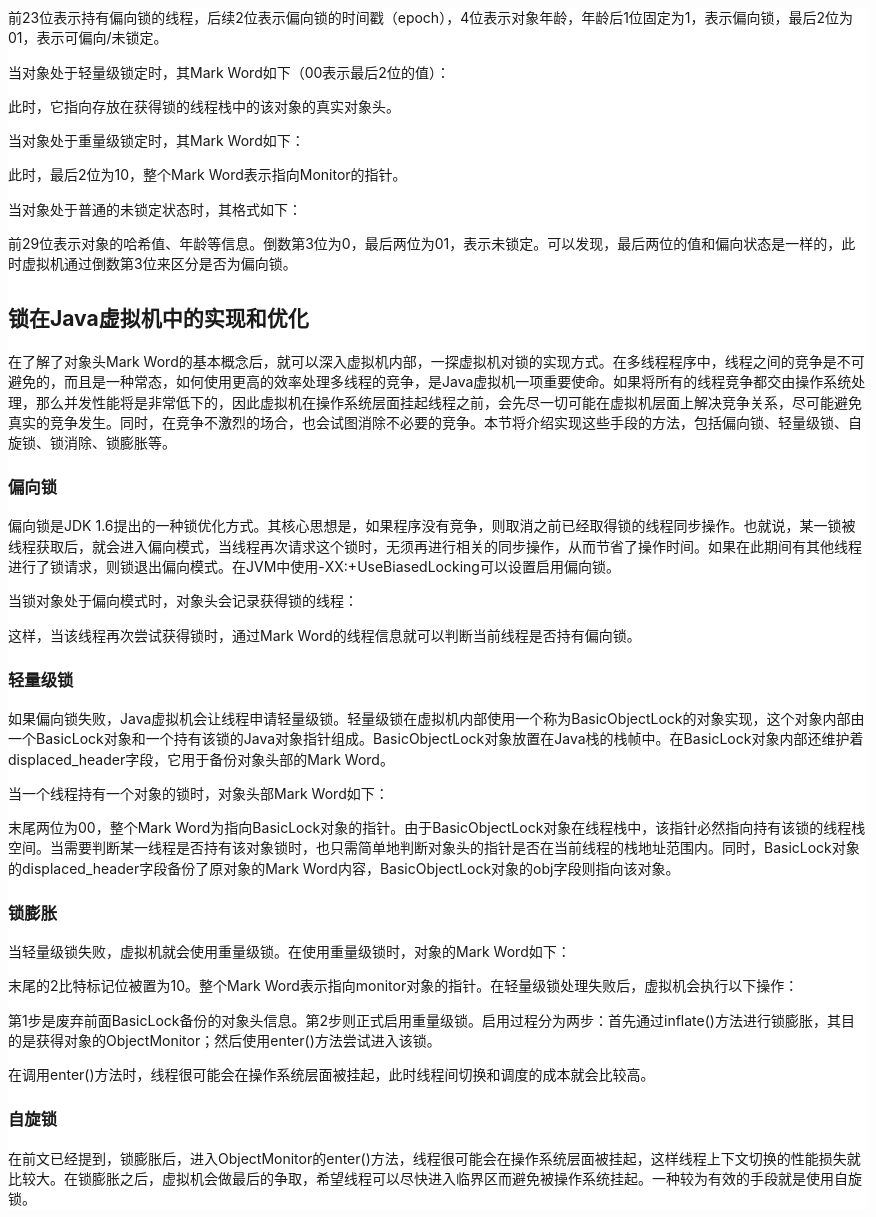 前23位表示持有偏向锁的线程，后续2位表示偏向锁的时间戳（epoch），4位表示对象年龄，年龄后1位固定为1，表示偏向锁，最后2位为01，表示可偏向/未锁定。

当对象处于轻量级锁定时，其Mark Word如下（00表示最后2位的值）：


此时，它指向存放在获得锁的线程栈中的该对象的真实对象头。

当对象处于重量级锁定时，其Mark Word如下：


此时，最后2位为10，整个Mark Word表示指向Monitor的指针。

当对象处于普通的未锁定状态时，其格式如下：


前29位表示对象的哈希值、年龄等信息。倒数第3位为0，最后两位为01，表示未锁定。可以发现，最后两位的值和偏向状态是一样的，此时虚拟机通过倒数第3位来区分是否为偏向锁。

## 锁在Java虚拟机中的实现和优化
在了解了对象头Mark Word的基本概念后，就可以深入虚拟机内部，一探虚拟机对锁的实现方式。在多线程程序中，线程之间的竞争是不可避免的，而且是一种常态，如何使用更高的效率处理多线程的竞争，是Java虚拟机一项重要使命。如果将所有的线程竞争都交由操作系统处理，那么并发性能将是非常低下的，因此虚拟机在操作系统层面挂起线程之前，会先尽一切可能在虚拟机层面上解决竞争关系，尽可能避免真实的竞争发生。同时，在竞争不激烈的场合，也会试图消除不必要的竞争。本节将介绍实现这些手段的方法，包括偏向锁、轻量级锁、自旋锁、锁消除、锁膨胀等。

### 偏向锁
偏向锁是JDK 1.6提出的一种锁优化方式。其核心思想是，如果程序没有竞争，则取消之前已经取得锁的线程同步操作。也就说，某一锁被线程获取后，就会进入偏向模式，当线程再次请求这个锁时，无须再进行相关的同步操作，从而节省了操作时间。如果在此期间有其他线程进行了锁请求，则锁退出偏向模式。在JVM中使用-XX:+UseBiasedLocking可以设置启用偏向锁。

当锁对象处于偏向模式时，对象头会记录获得锁的线程：


这样，当该线程再次尝试获得锁时，通过Mark Word的线程信息就可以判断当前线程是否持有偏向锁。


### 轻量级锁
如果偏向锁失败，Java虚拟机会让线程申请轻量级锁。轻量级锁在虚拟机内部使用一个称为BasicObjectLock的对象实现，这个对象内部由一个BasicLock对象和一个持有该锁的Java对象指针组成。BasicObjectLock对象放置在Java栈的栈帧中。在BasicLock对象内部还维护着displaced_header字段，它用于备份对象头部的Mark Word。

当一个线程持有一个对象的锁时，对象头部Mark Word如下：


末尾两位为00，整个Mark Word为指向BasicLock对象的指针。由于BasicObjectLock对象在线程栈中，该指针必然指向持有该锁的线程栈空间。当需要判断某一线程是否持有该对象锁时，也只需简单地判断对象头的指针是否在当前线程的栈地址范围内。同时，BasicLock对象的displaced_header字段备份了原对象的Mark Word内容，BasicObjectLock对象的obj字段则指向该对象。

### 锁膨胀
当轻量级锁失败，虚拟机就会使用重量级锁。在使用重量级锁时，对象的Mark Word如下：


末尾的2比特标记位被置为10。整个Mark Word表示指向monitor对象的指针。在轻量级锁处理失败后，虚拟机会执行以下操作：


第1步是废弃前面BasicLock备份的对象头信息。第2步则正式启用重量级锁。启用过程分为两步：首先通过inflate()方法进行锁膨胀，其目的是获得对象的ObjectMonitor；然后使用enter()方法尝试进入该锁。

在调用enter()方法时，线程很可能会在操作系统层面被挂起，此时线程间切换和调度的成本就会比较高。

### 自旋锁
在前文已经提到，锁膨胀后，进入ObjectMonitor的enter()方法，线程很可能会在操作系统层面被挂起，这样线程上下文切换的性能损失就比较大。在锁膨胀之后，虚拟机会做最后的争取，希望线程可以尽快进入临界区而避免被操作系统挂起。一种较为有效的手段就是使用自旋锁。
